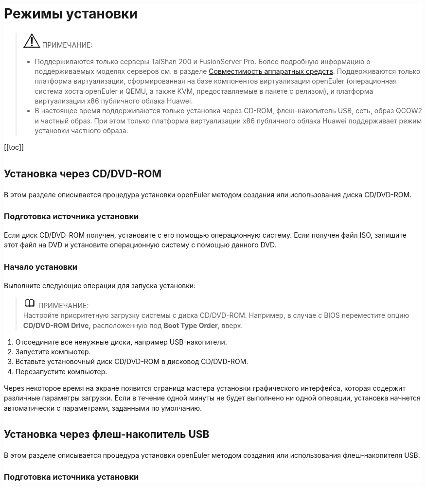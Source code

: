 # Режимы установки

> ![](./public_sys-resources/icon-notice.gif) ПРИМЕЧАНИЕ:
> 
> - Поддерживаются только серверы TaiShan 200 и FusionServer Pro. Более подробную информацию о поддерживаемых моделях серверов см. в разделе [Совместимость аппаратных средств](./installation-preparations.html#hardware-compatibility). Поддерживаются только платформа виртуализации, сформированная на базе компонентов виртуализации openEuler (операционная система хоста openEuler и QEMU, а также KVM, предоставляемые в пакете с релизом), и платформа виртуализации x86 публичного облака Huawei.
> - В настоящее время поддерживаются только установка через CD-ROM, флеш-накопитель USB, сеть, образ QCOW2 и частный образ. При этом только платформа виртуализации x86 публичного облака Huawei поддерживает режим установки частного образа.

\[\[toc]]

## Установка через CD/DVD-ROM

В этом разделе описывается процедура установки openEuler методом создания или использования диска CD/DVD-ROM.

### Подготовка источника установки

Если диск CD/DVD-ROM получен, установите с его помощью операционную систему. Если получен файл ISO, запишите этот файл на DVD и установите операционную систему с помощью данного DVD.

### Начало установки

Выполните следующие операции для запуска установки:

> ![](./public_sys-resources/icon-note.gif) ПРИМЕЧАНИЕ:  
Настройте приоритетную загрузку системы с диска CD/DVD-ROM. Например, в случае с BIOS переместите опцию **CD/DVD-ROM Drive,** расположенную под **Boot Type Order,** вверх.

1. Отсоедините все ненужные диски, например USB-накопители.
2. Запустите компьютер.
3. Вставьте установочный диск CD/DVD-ROM в дисковод CD/DVD-ROM.
4. Перезапустите компьютер.

Через некоторое время на экране появится страница мастера установки графического интерфейса, которая содержит различные параметры загрузки. Если в течение одной минуты не будет выполнено ни одной операции, установка начнется автоматически с параметрами, заданными по умолчанию.

## Установка через флеш-накопитель USB

В этом разделе описывается процедура установки openEuler методом создания или использования флеш-накопителя USB.

### Подготовка источника установки
